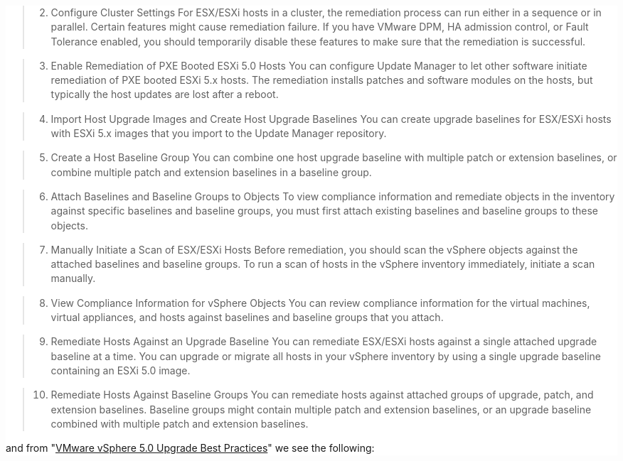 >   2. Configure Cluster Settings
For ESX/ESXi hosts in a cluster, the remediation process can run either in a sequence or in parallel. Certain features might cause remediation failure. If you have VMware DPM, HA admission control, or Fault Tolerance enabled, you should temporarily disable these features to make sure that the remediation is successful.
> 
	
>   3. Enable Remediation of PXE Booted ESXi 5.0 Hosts
You can configure Update Manager to let other software initiate remediation of PXE booted ESXi 5.x hosts. The remediation installs patches and software modules on the hosts, but typically the host updates are lost after a reboot.
> 
	
>   4. Import Host Upgrade Images and Create Host Upgrade Baselines
You can create upgrade baselines for ESX/ESXi hosts with ESXi 5.x images that you import to the Update Manager repository.
> 
	
>   5. Create a Host Baseline Group
You can combine one host upgrade baseline with multiple patch or extension baselines, or combine multiple patch and extension baselines in a baseline group.
> 
	
>   6. Attach Baselines and Baseline Groups to Objects
To view compliance information and remediate objects in the inventory against specific baselines and baseline groups, you must first attach existing baselines and baseline groups to these objects.
> 
	
>   7. Manually Initiate a Scan of ESX/ESXi Hosts
Before remediation, you should scan the vSphere objects against the attached baselines and baseline groups. To run a scan of hosts in the vSphere inventory immediately, initiate a scan manually.
> 
	
>   8. View Compliance Information for vSphere Objects
You can review compliance information for the virtual machines, virtual appliances, and hosts against baselines and baseline groups that you attach.
> 
	
>   9. Remediate Hosts Against an Upgrade Baseline
You can remediate ESX/ESXi hosts against a single attached upgrade baseline at a time. You can upgrade or migrate all hosts in your vSphere inventory by using a single upgrade baseline containing an ESXi 5.0 image.
> 
	
>   10. Remediate Hosts Against Baseline Groups
You can remediate hosts against attached groups of upgrade, patch, and extension baselines. Baseline groups might contain multiple patch and extension baselines, or an upgrade baseline combined with multiple patch and extension baselines.
> 




and from "[VMware vSphere 5.0 Upgrade Best Practices](http://www.vmware.com/files/pdf/techpaper/vSphere-5-Upgrade-Best-Practices-Guide.pdf)" we see the following:

